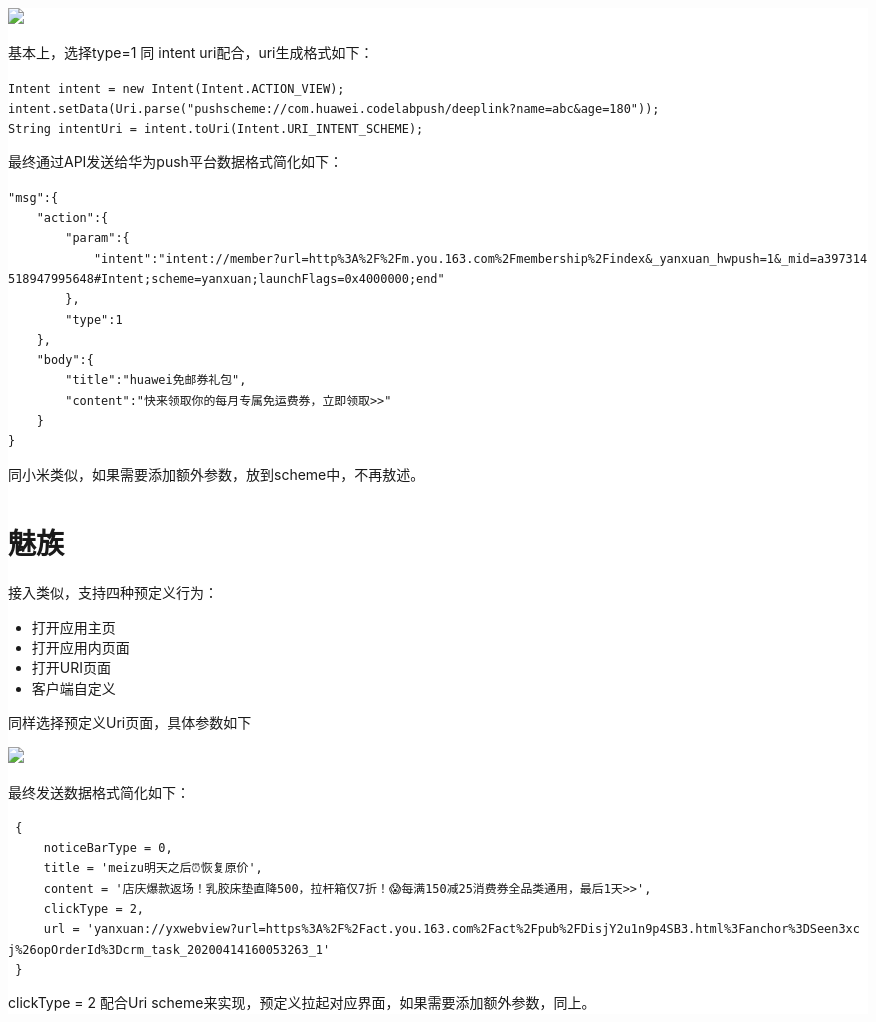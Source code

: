 ![](https://user-gold-cdn.xitu.io/2020/7/21/17371e1f83b68861?w=1648&h=796&f=png&s=144132)

基本上，选择type=1 同 intent uri配合，uri生成格式如下：

	Intent intent = new Intent(Intent.ACTION_VIEW);
	intent.setData(Uri.parse("pushscheme://com.huawei.codelabpush/deeplink?name=abc&age=180"));
	String intentUri = intent.toUri(Intent.URI_INTENT_SCHEME);

最终通过API发送给华为push平台数据格式简化如下：

    "msg":{
        "action":{
            "param":{
                "intent":"intent://member?url=http%3A%2F%2Fm.you.163.com%2Fmembership%2Findex&_yanxuan_hwpush=1&_mid=a397314518947995648#Intent;scheme=yanxuan;launchFlags=0x4000000;end"
            },
            "type":1
        },
        "body":{
            "title":"huawei免邮券礼包",
            "content":"快来领取你的每月专属免运费券，立即领取>>"
        }
    }
 
 
  

同小米类似，如果需要添加额外参数，放到scheme中，不再敖述。



# 魅族

接入类似，支持四种预定义行为：

* 打开应用主页
* 打开应用内页面
* 打开URI页面
* 客户端自定义

同样选择预定义Uri页面，具体参数如下

![](https://user-gold-cdn.xitu.io/2020/7/21/17371e99c0b483fd?w=1736&h=952&f=png&s=181086)

最终发送数据格式简化如下：

	 {
		 noticeBarType = 0,
		 title = 'meizu明天之后⏰恢复原价', 
		 content = '店庆爆款返场！乳胶床垫直降500，拉杆箱仅7折！😱每满150减25消费券全品类通用，最后1天>>',
		 clickType = 2, 
		 url = 'yanxuan://yxwebview?url=https%3A%2F%2Fact.you.163.com%2Fact%2Fpub%2FDisjY2u1n9p4SB3.html%3Fanchor%3DSeen3xcj%26opOrderId%3Dcrm_task_20200414160053263_1'
	 }
	 
clickType = 2 配合Uri scheme来实现，预定义拉起对应界面，如果需要添加额外参数，同上。
